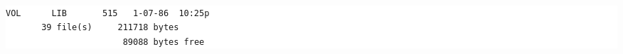    VOL      LIB       515   1-07-86  10:25p
           39 file(s)     211718 bytes
                           89088 bytes free
